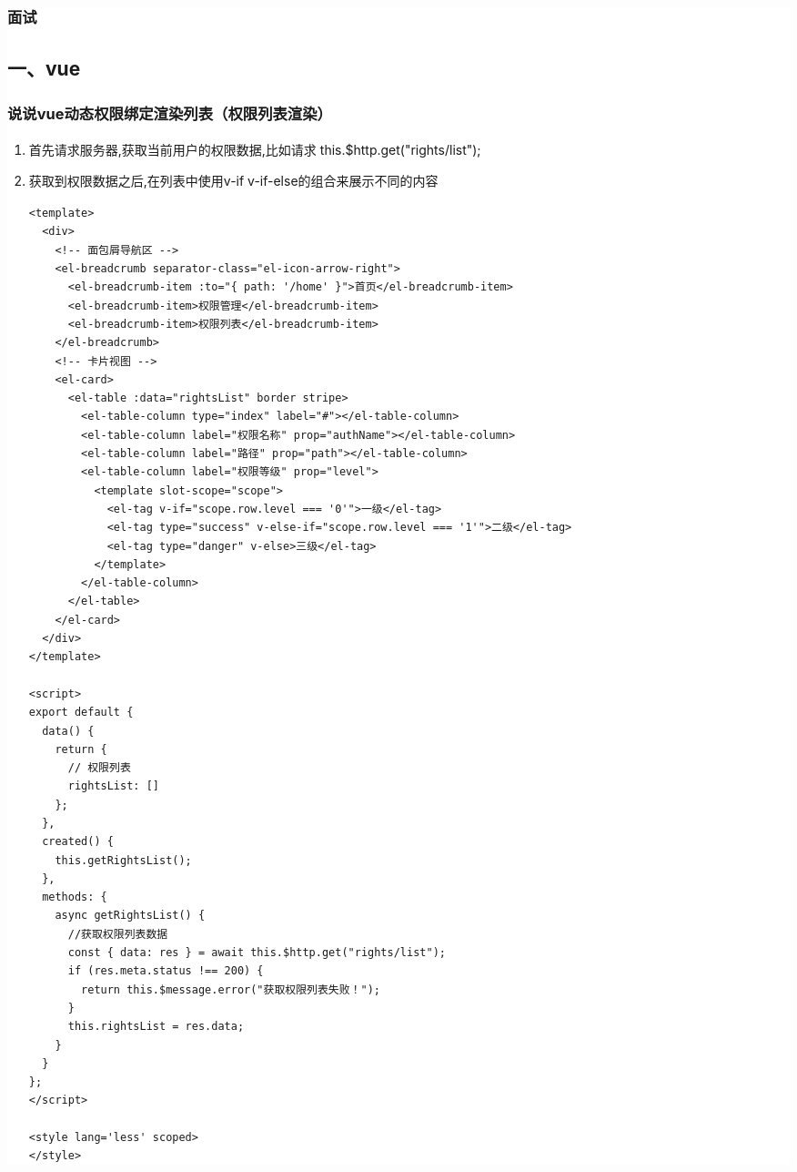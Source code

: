 ### 面试

## 一、vue

### 说说vue动态权限绑定渲染列表（权限列表渲染）

1. 首先请求服务器,获取当前用户的权限数据,比如请求 this.$http.get("rights/list");

2. 获取到权限数据之后,在列表中使用v-if v-if-else的组合来展示不同的内容

   ```vue
   <template>
     <div>
       <!-- 面包屑导航区 -->
       <el-breadcrumb separator-class="el-icon-arrow-right">
         <el-breadcrumb-item :to="{ path: '/home' }">首页</el-breadcrumb-item>
         <el-breadcrumb-item>权限管理</el-breadcrumb-item>
         <el-breadcrumb-item>权限列表</el-breadcrumb-item>
       </el-breadcrumb>
       <!-- 卡片视图 -->
       <el-card>
         <el-table :data="rightsList" border stripe>
           <el-table-column type="index" label="#"></el-table-column>
           <el-table-column label="权限名称" prop="authName"></el-table-column>
           <el-table-column label="路径" prop="path"></el-table-column>
           <el-table-column label="权限等级" prop="level">
             <template slot-scope="scope">
               <el-tag v-if="scope.row.level === '0'">一级</el-tag>
               <el-tag type="success" v-else-if="scope.row.level === '1'">二级</el-tag>
               <el-tag type="danger" v-else>三级</el-tag>
             </template>
           </el-table-column>
         </el-table>
       </el-card>
     </div>
   </template>
   
   <script>
   export default {
     data() {
       return {
         // 权限列表
         rightsList: []
       };
     },
     created() {
       this.getRightsList();
     },
     methods: {
       async getRightsList() {
         //获取权限列表数据
         const { data: res } = await this.$http.get("rights/list");
         if (res.meta.status !== 200) {
           return this.$message.error("获取权限列表失败！");
         }
         this.rightsList = res.data;
       }
     }
   };
   </script>
   
   <style lang='less' scoped>
   </style>
   ```